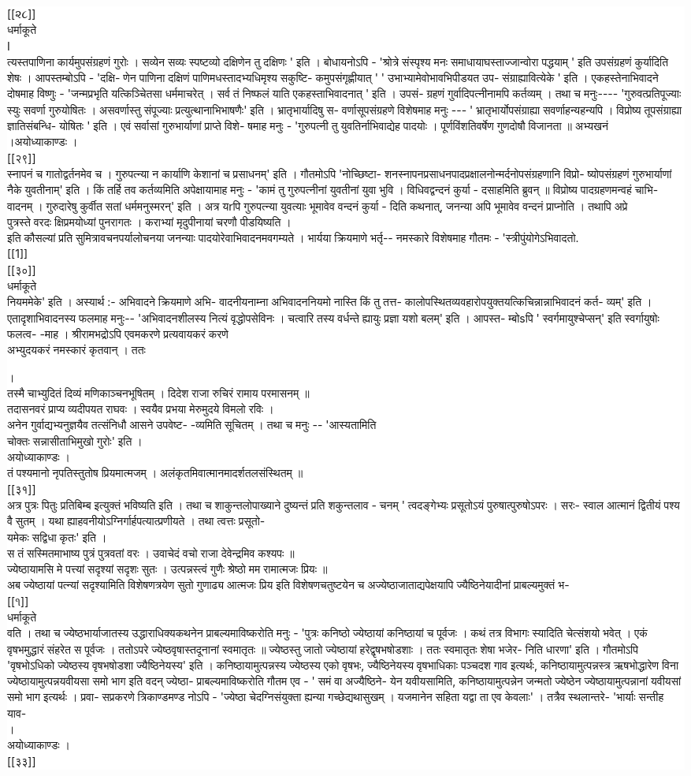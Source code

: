 [[૨૮]]  
धर्माकूते   
I   
त्यस्तपाणिना कार्यमुपसंग्रहणं गुरोः । सव्येन सव्यः स्पष्टव्यो दक्षिणेन तु दक्षिणः ' इति । बोधायनोऽपि - 'श्रोत्रे संस्पृश्य मनः समाधायाघस्ताज्जान्वोरा पद्धयाम् ' इति उपसंग्रहणं कुर्यादिति शेषः । आपस्तम्बोऽपि - 'दक्षि- णेन पाणिना दक्षिणं पाणिमधस्तादभ्यधिमृश्य सकुष्टि- कमुपसंगृह्णीयात् ' ' उभाभ्यामेवोभावभिपीडयत उप- संग्राह्यावित्येके ' इति । एकहस्तेनाभिवादने दोषमाह विष्णुः - 'जन्मप्रभृति यत्किञ्चेितसा धर्ममाचरेत् । सर्व तं निष्फलं याति एकहस्ताभिवादनात् ' इति । उपसं- ग्रहणं गुर्वादिपत्नीनामपि कर्तव्यम् । तथा च मनुः---- 'गुरुवत्प्रतिपूज्याः स्युः सवर्णा गुरुयोषितः । असवर्णास्तु संपूज्याः प्रत्युत्थानाभिभाषणैः' इति । भ्रातृभार्यादिषु स- वर्णासूपसंग्रहणे विशेषमाह मनुः --- ' भ्रातृभार्योपसंग्राह्या सवर्णाहन्यहन्यपि । विप्रोष्य तूपसंग्राह्या ज्ञातिसंबन्धि- योषितः ' इति । एवं सर्वासां गुरुभार्याणां प्राप्ते विशे- षमाह मनुः - 'गुरुपत्नी तु युवतिर्नाभिवाद्येह पादयोः । पूर्णविंशतिवर्षेण गुणदोषौ विजानता ॥ अभ्यखनं   
।अयोध्याकाण्डः ।   
[[२९]]  
स्नापनं च गातोद्वर्तनमेव च । गुरुपत्न्या न कार्याणि केशानां च प्रसाधनम्' इति । गौतमोऽपि 'नोच्छिष्टा- शनस्नापनप्रसाधनपादप्रक्षालनोन्मर्दनोपसंग्रहणानि विप्रो- ष्योपसंग्रहणं गुरुभार्याणां नैके युवतीनाम्' इति । किं तर्हि तव कर्तव्यमिति अपेक्षायामाह मनुः - 'कामं तु गुरुपत्नीनां युवतीनां युवा भुवि । विधिवद्वन्दनं कुर्या - दसाहमिति ब्रुवन् ॥ विप्रोष्य पादग्रहणमन्वहं चाभि- वादनम् । गुरुदारेषु कुर्वीत सतां धर्ममनुस्मरन्' इति । अत्र यrपि गुरुपत्न्या युवत्याः भूमावेव वन्दनं कुर्या - दिति कथनात्, जनन्या अपि भूमावेव वन्दनं प्राप्नोति । तथापि अप्रे   
पुत्रस्ते वरदः क्षिप्रमयोध्यां पुनरागतः । कराभ्यां मृदुपीनायां चरणौ पीडयिष्यति ।   
इति कौसल्यां प्रति सुमित्रावचनपर्यालोचनया जनन्याः पादयोरेवाभिवादनमवगम्यते । भार्यया क्रियमाणे भर्तृ-- नमस्कारे विशेषमाह गौतमः - 'स्त्रीपुंयोगेऽभिवादतो.   
[[1]]  
[[३०]]  
धर्माकूते   
नियममेके' इति । अस्यार्थ :- अभिवादने क्रियमाणे अभि- वादनीयनाम्ना अभिवादननियमो नास्ति किं तु तत्त- कालोपस्थितव्यवहारोपयुक्तयत्किचिन्नान्नाभिवादनं कर्त- व्यम्' इति । एतादृशाभिवादनस्य फलमाह मनुः-- 'अभिवादनशीलस्य नित्यं वृद्धोपसेविनः । चत्वारि तस्य वर्धन्ते ह्यायुः प्रज्ञा यशो बलम्' इति । आपस्त- म्बोsपि ' स्वर्गमायुश्चेप्सन्' इति स्वर्गायुषोः फलत्व- -माह । श्रीरामभद्रोऽपि एवमकरणे प्रत्यवायकरं करणे   
अभ्युदयकरं नमस्कारं कृतवान् । ततः   

।   
तस्मै चाभ्युदितं दिव्यं मणिकाञ्चनभूषितम् । दिदेश राजा रुचिरं रामाय परमासनम् ॥   
तदासनवरं प्राप्य व्यदीपयत राघवः । स्वयैव प्रभया मेरुमुदये विमलो रविः ।   
अनेन गुर्वाद्यभ्यनुज्ञयैव तत्संनिधौ आसने उपवेष्ट- -व्यमिति सूचितम् । तथा च मनुः -- 'आस्यतामिति   
चोक्तः सन्नासीताभिमुखो गुरोः' इति ।   
अयोध्याकाण्डः ।   
तं पश्यमानो नृपतिस्तुतोष प्रियमात्मजम् । अलंकृतमिवात्मानमादर्शतलसंस्थितम् ॥   
[[३१]]  
अत्र पुत्रः पितुः प्रतिबिम्ब इत्युक्तं भविष्यति इति । तथा च शाकुन्तलोपाख्याने दुष्यन्तं प्रति शकुन्तलाव - चनम् ' त्वदङ्गेभ्यः प्रसूतोऽयं पुरुषात्पुरुषोऽपरः । सरः- स्वाल आत्मानं द्वितीयं पश्य वै सुतम् । यथा ह्याहवनीयोऽग्निर्गार्हपत्यात्प्रणीयते । तथा त्वत्तः प्रसूतो-   
यमेकः सद्विधा कृतः' इति ।   
स तं सस्मितमाभाष्य पुत्रं पुत्रवतां वरः । उवाचेदं वचो राजा देवेन्द्रमिव कश्यपः ॥   
ज्येष्ठायामसि मे पत्त्यां सदृश्यां सदृशः सुतः । उत्पन्नस्त्वं गुणैः श्रेष्ठो मम रामात्मजः प्रियः ॥   
अब ज्येष्ठायां पत्न्यां सदृश्यामिति विशेषणत्रयेण सुतो गुणाढ्य आत्मजः प्रिय इति विशेषणचतुष्टयेन च अज्येष्ठाजाताद्यपेक्षयापि ज्यैष्ठिनेयादीनां प्राबल्यमुक्तं भ-   
[[૧]]  
धर्माकूते   
वति । तथा च ज्येष्ठभार्याजातस्य उद्धाराधिक्यकथनेन प्राबल्यमाविष्करोति मनुः - 'पुत्रः कनिष्ठो ज्येष्ठायां कनिष्ठायां च पूर्वजः । कथं तत्र विभागः स्यादिति चेत्संशयो भवेत् । एकं वृषभमुद्धारं संहरेत स पूर्वजः । ततोऽपरे ज्येष्ठवृषास्तदूनानां स्वमातृतः ॥ ज्येष्ठस्तु जातो ज्येष्ठायां हरेद्वृषभषोडशाः । ततः स्वमातृतः शेषा भजेर- निति धारणा' इति । गौतमोऽपि 'वृषभोऽधिको ज्येष्ठस्य वृषभषोडशा ज्यैष्ठिनेयस्य' इति । कनिष्ठायामुत्पन्नस्य ज्येष्ठस्य एको वृषभः, ज्यैष्ठिनेयस्य वृषभाधिकाः पञ्चदश गाव इत्यर्थः, कनिष्ठायामुत्पन्नस्त्र ऋषभोद्धारेण विना ज्येष्ठायामुत्पन्नयवीयसा समो भाग इति वदन् ज्येष्ठा- प्राबल्यमाविष्करोति गौतम एव - ' समं वा अज्यैष्ठिने- येन यवीयसामिति, कनिष्ठायामुत्पन्नेन जन्मतो ज्येष्ठेन ज्येष्ठायामुत्पन्नानां यवीयसां समो भाग इत्यर्थः । प्रवा- सप्रकरणे त्रिकाण्डमण्ड नोऽपि - 'ज्येष्ठा चेदग्निसंयुक्ता ह्यन्या गच्छेद्यथासुखम् । यजमानेन सहिता यद्वा ता एव केवलाः' । तत्रैव स्थलान्तरे- 'भार्याः सन्तीह याव-   
।   
अयोध्याकाण्डः ।   
[[३३]]  